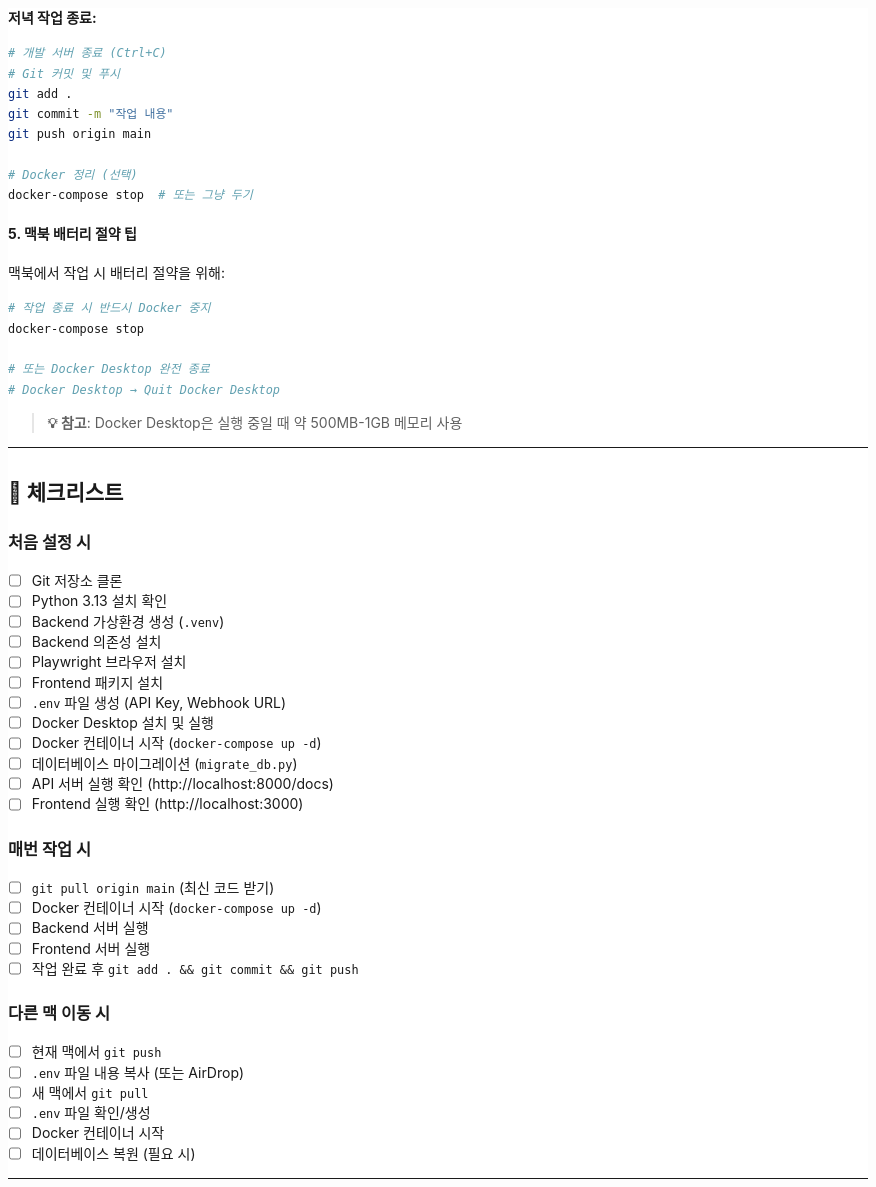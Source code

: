 **저녁 작업 종료:**
```bash
# 개발 서버 종료 (Ctrl+C)
# Git 커밋 및 푸시
git add .
git commit -m "작업 내용"
git push origin main

# Docker 정리 (선택)
docker-compose stop  # 또는 그냥 두기
```

#### 5. 맥북 배터리 절약 팁

맥북에서 작업 시 배터리 절약을 위해:

```bash
# 작업 종료 시 반드시 Docker 중지
docker-compose stop

# 또는 Docker Desktop 완전 종료
# Docker Desktop → Quit Docker Desktop
```

> **💡 참고**: Docker Desktop은 실행 중일 때 약 500MB-1GB 메모리 사용

---

## 🎯 체크리스트

### 처음 설정 시
- [ ] Git 저장소 클론
- [ ] Python 3.13 설치 확인
- [ ] Backend 가상환경 생성 (`.venv`)
- [ ] Backend 의존성 설치
- [ ] Playwright 브라우저 설치
- [ ] Frontend 패키지 설치
- [ ] `.env` 파일 생성 (API Key, Webhook URL)
- [ ] Docker Desktop 설치 및 실행
- [ ] Docker 컨테이너 시작 (`docker-compose up -d`)
- [ ] 데이터베이스 마이그레이션 (`migrate_db.py`)
- [ ] API 서버 실행 확인 (http://localhost:8000/docs)
- [ ] Frontend 실행 확인 (http://localhost:3000)

### 매번 작업 시
- [ ] `git pull origin main` (최신 코드 받기)
- [ ] Docker 컨테이너 시작 (`docker-compose up -d`)
- [ ] Backend 서버 실행
- [ ] Frontend 서버 실행
- [ ] 작업 완료 후 `git add . && git commit && git push`

### 다른 맥 이동 시
- [ ] 현재 맥에서 `git push`
- [ ] `.env` 파일 내용 복사 (또는 AirDrop)
- [ ] 새 맥에서 `git pull`
- [ ] `.env` 파일 확인/생성
- [ ] Docker 컨테이너 시작
- [ ] 데이터베이스 복원 (필요 시)

---